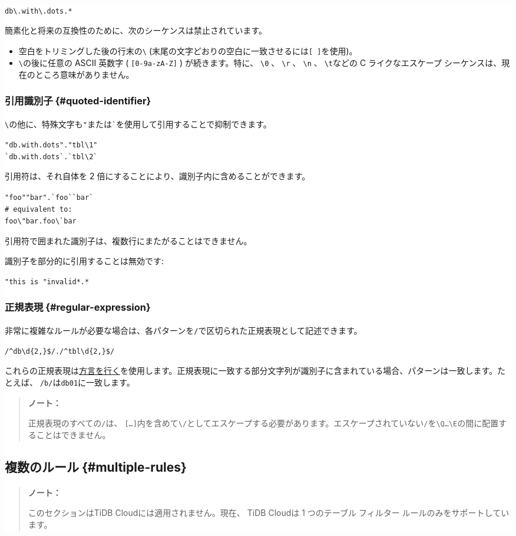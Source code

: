 ```
db\.with\.dots.*
```

簡素化と将来の互換性のために、次のシーケンスは禁止されています。

-   空白をトリミングした後の行末の`\` (末尾の文字どおりの空白に一致させるには`[ ]`を使用)。
-   `\`の後に任意の ASCII 英数字 ( `[0-9a-zA-Z]` ) が続きます。特に、 `\0` 、 `\r` 、 `\n` 、 `\t`などの C ライクなエスケープ シーケンスは、現在のところ意味がありません。

### 引用識別子 {#quoted-identifier}

`\`の他に、特殊文字も`"`または`` ` ``を使用して引用することで抑制できます。

```
"db.with.dots"."tbl\1"
`db.with.dots`.`tbl\2`
```

引用符は、それ自体を 2 倍にすることにより、識別子内に含めることができます。

```
"foo""bar".`foo``bar`
# equivalent to:
foo\"bar.foo\`bar
```

引用符で囲まれた識別子は、複数行にまたがることはできません。

識別子を部分的に引用することは無効です:

```
"this is "invalid*.*
```

### 正規表現 {#regular-expression}

非常に複雑なルールが必要な場合は、各パターンを`/`で区切られた正規表現として記述できます。

```
/^db\d{2,}$/./^tbl\d{2,}$/
```

これらの正規表現は[方言を行く](https://pkg.go.dev/regexp/syntax?tab=doc)を使用します。正規表現に一致する部分文字列が識別子に含まれている場合、パターンは一致します。たとえば、 `/b/`は`db01`に一致します。

> **ノート：**
>
> 正規表現のすべての`/`は、 `[…]`内を含めて`\/`としてエスケープする必要があります。エスケープされていない`/`を`\Q…\E`の間に配置することはできません。

## 複数のルール {#multiple-rules}

<CustomContent platform="tidb-cloud">

> **ノート：**
>
> このセクションはTiDB Cloudには適用されません。現在、 TiDB Cloudは 1 つのテーブル フィルター ルールのみをサポートしています。

</CustomContent>
